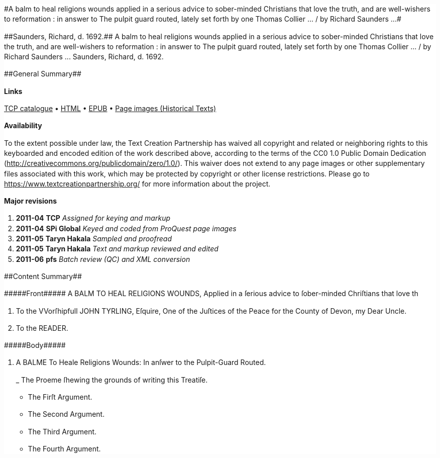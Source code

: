 #A balm to heal religions wounds applied in a serious advice to sober-minded Christians that love the truth, and are well-wishers to reformation : in answer to The pulpit guard routed, lately set forth by one Thomas Collier ... / by Richard Saunders ...#

##Saunders, Richard, d. 1692.##
A balm to heal religions wounds applied in a serious advice to sober-minded Christians that love the truth, and are well-wishers to reformation : in answer to The pulpit guard routed, lately set forth by one Thomas Collier ... / by Richard Saunders ...
Saunders, Richard, d. 1692.

##General Summary##

**Links**

[TCP catalogue](http://www.ota.ox.ac.uk/tcp/)  • 
[HTML](http://tei.it.ox.ac.uk/tcp/Texts-HTML/free/A94/A94219.html)  • 
[EPUB](http://tei.it.ox.ac.uk/tcp/Texts-EPUB/free/A94/A94219.epub) • 
[Page images (Historical Texts)](https://historicaltexts.jisc.ac.uk/eebo-36282011e)

**Availability**

To the extent possible under law, the Text Creation Partnership has waived all copyright and related or neighboring rights to this keyboarded and encoded edition of the work described above, according to the terms of the CC0 1.0 Public Domain Dedication (http://creativecommons.org/publicdomain/zero/1.0/). This waiver does not extend to any page images or other supplementary files associated with this work, which may be protected by copyright or other license restrictions. Please go to https://www.textcreationpartnership.org/ for more information about the project.

**Major revisions**

1. __2011-04__ __TCP__ *Assigned for keying and markup*
1. __2011-04__ __SPi Global__ *Keyed and coded from ProQuest page images*
1. __2011-05__ __Taryn Hakala__ *Sampled and proofread*
1. __2011-05__ __Taryn Hakala__ *Text and markup reviewed and edited*
1. __2011-06__ __pfs__ *Batch review (QC) and XML conversion*

##Content Summary##

#####Front#####
A BALM TO HEAL RELIGIONS WOUNDS, Applied in a ſerious advice to ſober-minded Chriſtians that love th
1. To the VVorſhipfull JOHN TYRLING, Eſquire, One of the Juſtices of the Peace for the County of Devon, my Dear Uncle.

1. To the READER.

#####Body#####

1. A BALME To Heale Religions Wounds: In anſwer to the Pulpit-Guard Routed.

    _ The Proeme ſhewing the grounds of writing this Treatiſe.

      * The Firſt Argument.

      * The Second Argument.

      * The Third Argument.

      * The Fourth Argument.
